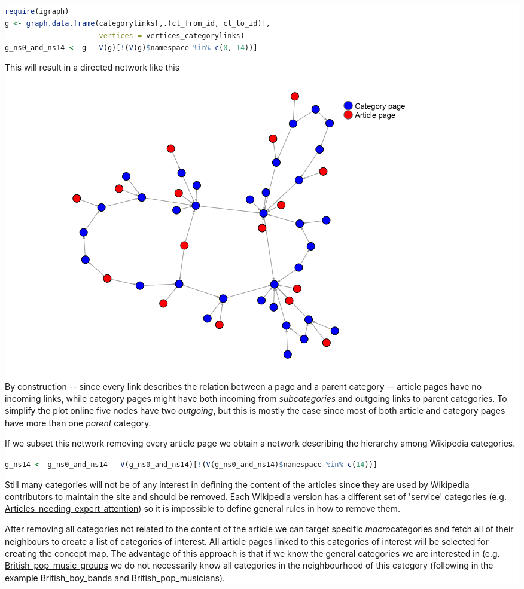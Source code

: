 ``` r
require(igraph)
g <- graph.data.frame(categorylinks[,.(cl_from_id, cl_to_id)],
                      vertices = vertices_categorylinks)
g_ns0_and_ns14 <- g - V(g)[!(V(g)$namespace %in% c(0, 14))]  
```

This will result in a directed network like this

![](readme_files/figure-markdown_github/unnamed-chunk-1-1.png)

By construction -- since every link describes the relation between a page and a parent category -- article pages have no incoming links, while category pages might have both incoming from *subcategories* and outgoing links to parent categories. To simplify the plot online five nodes have two *outgoing*, but this is mostly the case since most of both article and category pages have more than one *parent* category.

If we subset this network removing every article page we obtain a network describing the hierarchy among Wikipedia categories.

``` r
g_ns14 <- g_ns0_and_ns14 - V(g_ns0_and_ns14)[!(V(g_ns0_and_ns14)$namespace %in% c(14))]
```

Still many categories will not be of any interest in defining the content of the articles since they are used by Wikipedia contributors to maintain the site and should be removed. Each Wikipedia version has a different set of 'service' categories (e.g. [Articles\_needing\_expert\_attention](https://en.wikipedia.org/wiki/Category:Articles_needing_expert_attention)) so it is impossible to define general rules in how to remove them.

After removing all categories not related to the content of the article we can target specific *macro*categories and fetch all of their neighbours to create a list of categories of interest. All article pages linked to this categories of interest will be selected for creating the concept map. The advantage of this approach is that if we know the general categories we are interested in (e.g. [British\_pop\_music\_groups](https://en.wikipedia.org/wiki/Category:British_pop_music_groups) we do not necessarily know all categories in the neighbourhood of this category (following in the example [British\_boy\_bands](https://en.wikipedia.org/wiki/Category:British_boy_bands) and [British\_pop\_musicians](https://en.wikipedia.org/wiki/Category:British_pop_musicians)).
